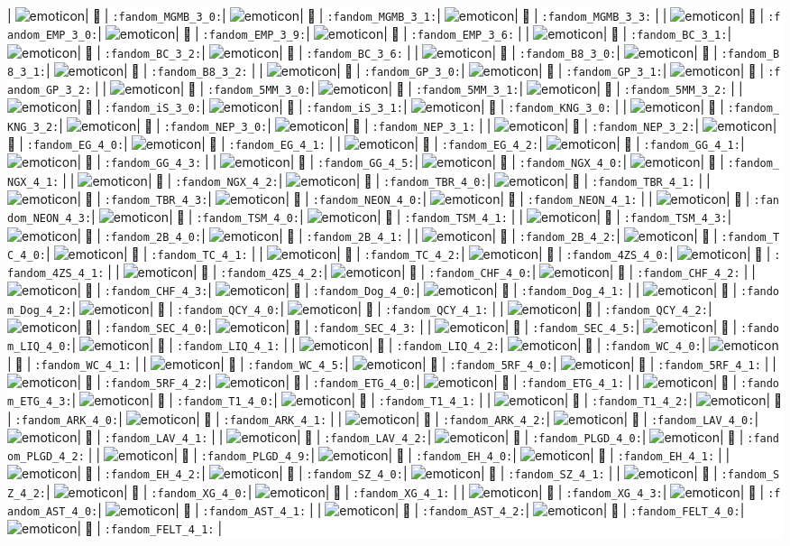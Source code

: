 | ![emoticon](./gifs/3281_96.gif)|  | `:fandom_MGMB_3_0:`| ![emoticon](./gifs/3282_96.gif)|  | `:fandom_MGMB_3_1:`| ![emoticon](./gifs/3283_96.gif)|  | `:fandom_MGMB_3_3:` |
| ![emoticon](./gifs/3284_96.gif)|  | `:fandom_EMP_3_0:`| ![emoticon](./gifs/3285_96.gif)|  | `:fandom_EMP_3_9:`| ![emoticon](./gifs/3286_96.gif)|  | `:fandom_EMP_3_6:` |
| ![emoticon](./gifs/3287_96.gif)|  | `:fandom_BC_3_1:`| ![emoticon](./gifs/3288_96.gif)|  | `:fandom_BC_3_2:`| ![emoticon](./gifs/3289_96.gif)|  | `:fandom_BC_3_6:` |
| ![emoticon](./gifs/3290_96.gif)|  | `:fandom_B8_3_0:`| ![emoticon](./gifs/3291_96.gif)|  | `:fandom_B8_3_1:`| ![emoticon](./gifs/3292_96.gif)|  | `:fandom_B8_3_2:` |
| ![emoticon](./gifs/3293_96.gif)|  | `:fandom_GP_3_0:`| ![emoticon](./gifs/3294_96.gif)|  | `:fandom_GP_3_1:`| ![emoticon](./gifs/3295_96.gif)|  | `:fandom_GP_3_2:` |
| ![emoticon](./gifs/3296_96.gif)|  | `:fandom_5MM_3_0:`| ![emoticon](./gifs/3297_96.gif)|  | `:fandom_5MM_3_1:`| ![emoticon](./gifs/3298_96.gif)|  | `:fandom_5MM_3_2:` |
| ![emoticon](./gifs/3299_96.gif)|  | `:fandom_iS_3_0:`| ![emoticon](./gifs/3300_96.gif)|  | `:fandom_iS_3_1:`| ![emoticon](./gifs/3301_96.gif)|  | `:fandom_KNG_3_0:` |
| ![emoticon](./gifs/3302_96.gif)|  | `:fandom_KNG_3_2:`| ![emoticon](./gifs/3303_96.gif)|  | `:fandom_NEP_3_0:`| ![emoticon](./gifs/3304_96.gif)|  | `:fandom_NEP_3_1:` |
| ![emoticon](./gifs/3305_96.gif)|  | `:fandom_NEP_3_2:`| ![emoticon](./gifs/3306_96.gif)|  | `:fandom_EG_4_0:`| ![emoticon](./gifs/3307_96.gif)|  | `:fandom_EG_4_1:` |
| ![emoticon](./gifs/3308_96.gif)|  | `:fandom_EG_4_2:`| ![emoticon](./gifs/3309_96.gif)|  | `:fandom_GG_4_1:`| ![emoticon](./gifs/3310_96.gif)|  | `:fandom_GG_4_3:` |
| ![emoticon](./gifs/3311_96.gif)|  | `:fandom_GG_4_5:`| ![emoticon](./gifs/3312_96.gif)|  | `:fandom_NGX_4_0:`| ![emoticon](./gifs/3313_96.gif)|  | `:fandom_NGX_4_1:` |
| ![emoticon](./gifs/3314_96.gif)|  | `:fandom_NGX_4_2:`| ![emoticon](./gifs/3315_96.gif)|  | `:fandom_TBR_4_0:`| ![emoticon](./gifs/3316_96.gif)|  | `:fandom_TBR_4_1:` |
| ![emoticon](./gifs/3317_96.gif)|  | `:fandom_TBR_4_3:`| ![emoticon](./gifs/3318_96.gif)|  | `:fandom_NEON_4_0:`| ![emoticon](./gifs/3319_96.gif)|  | `:fandom_NEON_4_1:` |
| ![emoticon](./gifs/3320_96.gif)|  | `:fandom_NEON_4_3:`| ![emoticon](./gifs/3321_96.gif)|  | `:fandom_TSM_4_0:`| ![emoticon](./gifs/3322_96.gif)|  | `:fandom_TSM_4_1:` |
| ![emoticon](./gifs/3323_96.gif)|  | `:fandom_TSM_4_3:`| ![emoticon](./gifs/3324_96.gif)|  | `:fandom_2B_4_0:`| ![emoticon](./gifs/3325_96.gif)|  | `:fandom_2B_4_1:` |
| ![emoticon](./gifs/3326_96.gif)|  | `:fandom_2B_4_2:`| ![emoticon](./gifs/3327_96.gif)|  | `:fandom_TC_4_0:`| ![emoticon](./gifs/3328_96.gif)|  | `:fandom_TC_4_1:` |
| ![emoticon](./gifs/3329_96.gif)|  | `:fandom_TC_4_2:`| ![emoticon](./gifs/3330_96.gif)|  | `:fandom_4ZS_4_0:`| ![emoticon](./gifs/3331_96.gif)|  | `:fandom_4ZS_4_1:` |
| ![emoticon](./gifs/3332_96.gif)|  | `:fandom_4ZS_4_2:`| ![emoticon](./gifs/3333_96.gif)|  | `:fandom_CHF_4_0:`| ![emoticon](./gifs/3334_96.gif)|  | `:fandom_CHF_4_2:` |
| ![emoticon](./gifs/3335_96.gif)|  | `:fandom_CHF_4_3:`| ![emoticon](./gifs/3336_96.gif)|  | `:fandom_Dog_4_0:`| ![emoticon](./gifs/3337_96.gif)|  | `:fandom_Dog_4_1:` |
| ![emoticon](./gifs/3338_96.gif)|  | `:fandom_Dog_4_2:`| ![emoticon](./gifs/3339_96.gif)|  | `:fandom_QCY_4_0:`| ![emoticon](./gifs/3340_96.gif)|  | `:fandom_QCY_4_1:` |
| ![emoticon](./gifs/3341_96.gif)|  | `:fandom_QCY_4_2:`| ![emoticon](./gifs/3342_96.gif)|  | `:fandom_SEC_4_0:`| ![emoticon](./gifs/3343_96.gif)|  | `:fandom_SEC_4_3:` |
| ![emoticon](./gifs/3344_96.gif)|  | `:fandom_SEC_4_5:`| ![emoticon](./gifs/3345_96.gif)|  | `:fandom_LIQ_4_0:`| ![emoticon](./gifs/3346_96.gif)|  | `:fandom_LIQ_4_1:` |
| ![emoticon](./gifs/3347_96.gif)|  | `:fandom_LIQ_4_2:`| ![emoticon](./gifs/3348_96.gif)|  | `:fandom_WC_4_0:`| ![emoticon](./gifs/3349_96.gif)|  | `:fandom_WC_4_1:` |
| ![emoticon](./gifs/3350_96.gif)|  | `:fandom_WC_4_5:`| ![emoticon](./gifs/3351_96.gif)|  | `:fandom_5RF_4_0:`| ![emoticon](./gifs/3352_96.gif)|  | `:fandom_5RF_4_1:` |
| ![emoticon](./gifs/3353_96.gif)|  | `:fandom_5RF_4_2:`| ![emoticon](./gifs/3354_96.gif)|  | `:fandom_ETG_4_0:`| ![emoticon](./gifs/3355_96.gif)|  | `:fandom_ETG_4_1:` |
| ![emoticon](./gifs/3356_96.gif)|  | `:fandom_ETG_4_3:`| ![emoticon](./gifs/3357_96.gif)|  | `:fandom_T1_4_0:`| ![emoticon](./gifs/3358_96.gif)|  | `:fandom_T1_4_1:` |
| ![emoticon](./gifs/3359_96.gif)|  | `:fandom_T1_4_2:`| ![emoticon](./gifs/3360_96.gif)|  | `:fandom_ARK_4_0:`| ![emoticon](./gifs/3361_96.gif)|  | `:fandom_ARK_4_1:` |
| ![emoticon](./gifs/3362_96.gif)|  | `:fandom_ARK_4_2:`| ![emoticon](./gifs/3363_96.gif)|  | `:fandom_LAV_4_0:`| ![emoticon](./gifs/3364_96.gif)|  | `:fandom_LAV_4_1:` |
| ![emoticon](./gifs/3365_96.gif)|  | `:fandom_LAV_4_2:`| ![emoticon](./gifs/3368_96.gif)|  | `:fandom_PLGD_4_0:`| ![emoticon](./gifs/3369_96.gif)|  | `:fandom_PLGD_4_2:` |
| ![emoticon](./gifs/3370_96.gif)|  | `:fandom_PLGD_4_9:`| ![emoticon](./gifs/3371_96.gif)|  | `:fandom_EH_4_0:`| ![emoticon](./gifs/3372_96.gif)|  | `:fandom_EH_4_1:` |
| ![emoticon](./gifs/3373_96.gif)|  | `:fandom_EH_4_2:`| ![emoticon](./gifs/3374_96.gif)|  | `:fandom_SZ_4_0:`| ![emoticon](./gifs/3375_96.gif)|  | `:fandom_SZ_4_1:` |
| ![emoticon](./gifs/3376_96.gif)|  | `:fandom_SZ_4_2:`| ![emoticon](./gifs/3377_96.gif)|  | `:fandom_XG_4_0:`| ![emoticon](./gifs/3378_96.gif)|  | `:fandom_XG_4_1:` |
| ![emoticon](./gifs/3379_96.gif)|  | `:fandom_XG_4_3:`| ![emoticon](./gifs/3380_96.gif)|  | `:fandom_AST_4_0:`| ![emoticon](./gifs/3381_96.gif)|  | `:fandom_AST_4_1:` |
| ![emoticon](./gifs/3382_96.gif)|  | `:fandom_AST_4_2:`| ![emoticon](./gifs/3383_96.gif)|  | `:fandom_FELT_4_0:`| ![emoticon](./gifs/3384_96.gif)|  | `:fandom_FELT_4_1:` |